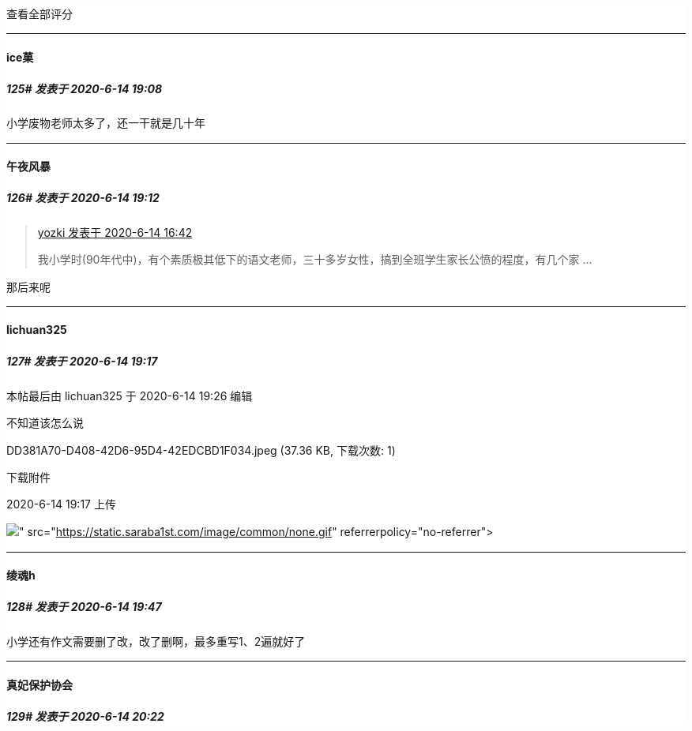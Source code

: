 
查看全部评分


-----

####  ice菓  
##### 125#       发表于 2020-6-14 19:08


小学废物老师太多了，还一干就是几十年


-----

####  午夜风暴  
##### 126#       发表于 2020-6-14 19:12


<blockquote><a href="httphttps://bbs.saraba1st.com/2b/forum.php?mod=redirect&amp;goto=findpost&amp;pid=47801910&amp;ptid=1941634" target="_blank">yozki 发表于 2020-6-14 16:42</a>

我小学时(90年代中)，有个素质极其低下的语文老师，三十多岁女性，搞到全班学生家长公愤的程度，有几个家 ...</blockquote>
那后来呢


-----

####  lichuan325  
##### 127#       发表于 2020-6-14 19:17


 本帖最后由 lichuan325 于 2020-6-14 19:26 编辑 

不知道该怎么说


DD381A70-D408-42D6-95D4-42EDCBD1F034.jpeg
(37.36 KB, 下载次数: 1)


下载附件


2020-6-14 19:17 上传


<img src="https://img.saraba1st.com/forum/202006/14/191707dgz4b33f4646a4sf.jpeg" referrerpolicy="no-referrer">" src="https://static.saraba1st.com/image/common/none.gif" referrerpolicy="no-referrer">


-----

####  绫魂h  
##### 128#       发表于 2020-6-14 19:47


小学还有作文需要删了改，改了删啊，最多重写1、2遍就好了


-----

####  真妃保护协会  
##### 129#       发表于 2020-6-14 20:22
